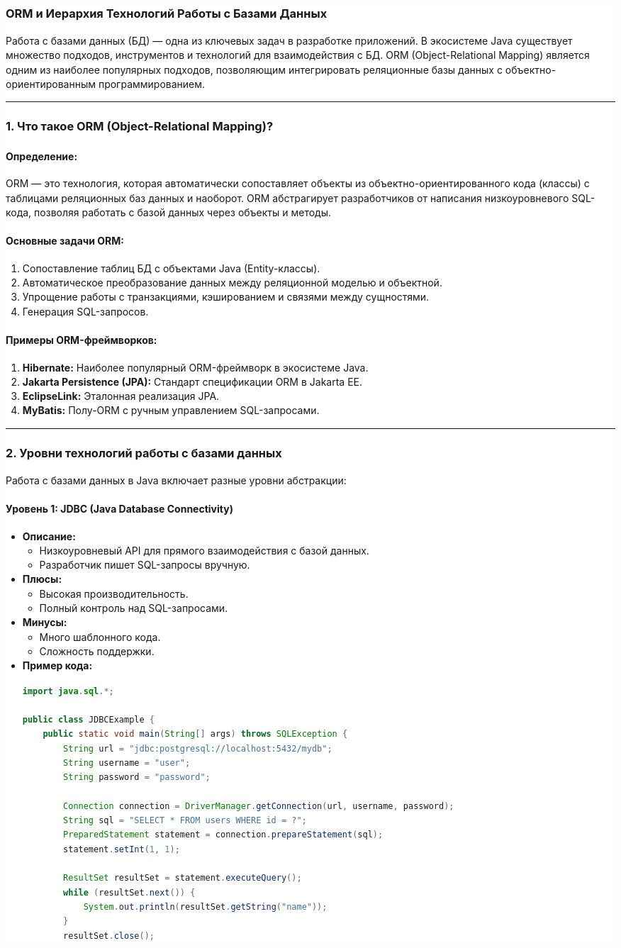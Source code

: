 ### **ORM и Иерархия Технологий Работы с Базами Данных**

Работа с базами данных (БД) — одна из ключевых задач в разработке приложений. В экосистеме Java существует множество подходов, инструментов и технологий для взаимодействия с БД. ORM (Object-Relational Mapping) является одним из наиболее популярных подходов, позволяющим интегрировать реляционные базы данных с объектно-ориентированным программированием.

---

### **1. Что такое ORM (Object-Relational Mapping)?**

#### **Определение:**
ORM — это технология, которая автоматически сопоставляет объекты из объектно-ориентированного кода (классы) с таблицами реляционных баз данных и наоборот. ORM абстрагирует разработчиков от написания низкоуровневого SQL-кода, позволяя работать с базой данных через объекты и методы.

#### **Основные задачи ORM:**
1. Сопоставление таблиц БД с объектами Java (Entity-классы).
2. Автоматическое преобразование данных между реляционной моделью и объектной.
3. Упрощение работы с транзакциями, кэшированием и связями между сущностями.
4. Генерация SQL-запросов.

#### **Примеры ORM-фреймворков:**
1. **Hibernate:** Наиболее популярный ORM-фреймворк в экосистеме Java.
2. **Jakarta Persistence (JPA):** Стандарт спецификации ORM в Jakarta EE.
3. **EclipseLink:** Эталонная реализация JPA.
4. **MyBatis:** Полу-ORM с ручным управлением SQL-запросами.

---

### **2. Уровни технологий работы с базами данных**

Работа с базами данных в Java включает разные уровни абстракции:

#### **Уровень 1: JDBC (Java Database Connectivity)**
- **Описание:**
  - Низкоуровневый API для прямого взаимодействия с базой данных.
  - Разработчик пишет SQL-запросы вручную.
- **Плюсы:**
  - Высокая производительность.
  - Полный контроль над SQL-запросами.
- **Минусы:**
  - Много шаблонного кода.
  - Сложность поддержки.
- **Пример кода:**
  ```java
  import java.sql.*;

  public class JDBCExample {
      public static void main(String[] args) throws SQLException {
          String url = "jdbc:postgresql://localhost:5432/mydb";
          String username = "user";
          String password = "password";

          Connection connection = DriverManager.getConnection(url, username, password);
          String sql = "SELECT * FROM users WHERE id = ?";
          PreparedStatement statement = connection.prepareStatement(sql);
          statement.setInt(1, 1);

          ResultSet resultSet = statement.executeQuery();
          while (resultSet.next()) {
              System.out.println(resultSet.getString("name"));
          }
          resultSet.close();
  ```